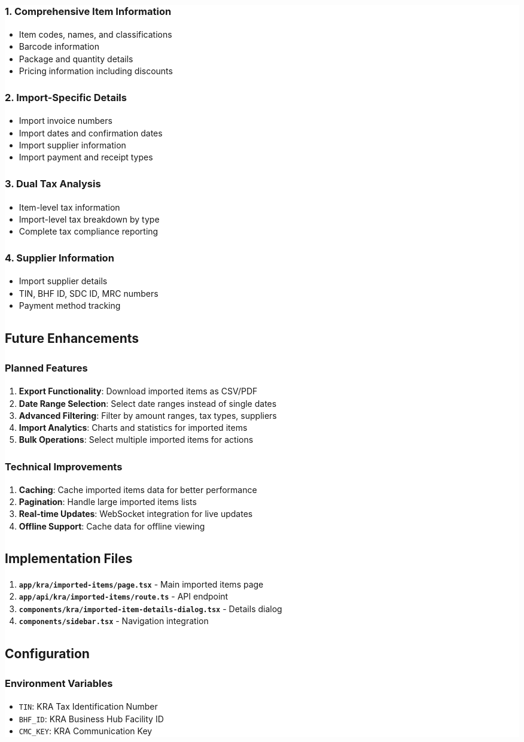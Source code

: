 ### 1. Comprehensive Item Information
- Item codes, names, and classifications
- Barcode information
- Package and quantity details
- Pricing information including discounts

### 2. Import-Specific Details
- Import invoice numbers
- Import dates and confirmation dates
- Import supplier information
- Import payment and receipt types

### 3. Dual Tax Analysis
- Item-level tax information
- Import-level tax breakdown by type
- Complete tax compliance reporting

### 4. Supplier Information
- Import supplier details
- TIN, BHF ID, SDC ID, MRC numbers
- Payment method tracking

## Future Enhancements

### Planned Features
1. **Export Functionality**: Download imported items as CSV/PDF
2. **Date Range Selection**: Select date ranges instead of single dates
3. **Advanced Filtering**: Filter by amount ranges, tax types, suppliers
4. **Import Analytics**: Charts and statistics for imported items
5. **Bulk Operations**: Select multiple imported items for actions

### Technical Improvements
1. **Caching**: Cache imported items data for better performance
2. **Pagination**: Handle large imported items lists
3. **Real-time Updates**: WebSocket integration for live updates
4. **Offline Support**: Cache data for offline viewing

## Implementation Files

1. **`app/kra/imported-items/page.tsx`** - Main imported items page
2. **`app/api/kra/imported-items/route.ts`** - API endpoint
3. **`components/kra/imported-item-details-dialog.tsx`** - Details dialog
4. **`components/sidebar.tsx`** - Navigation integration

## Configuration

### Environment Variables
- `TIN`: KRA Tax Identification Number
- `BHF_ID`: KRA Business Hub Facility ID
- `CMC_KEY`: KRA Communication Key
